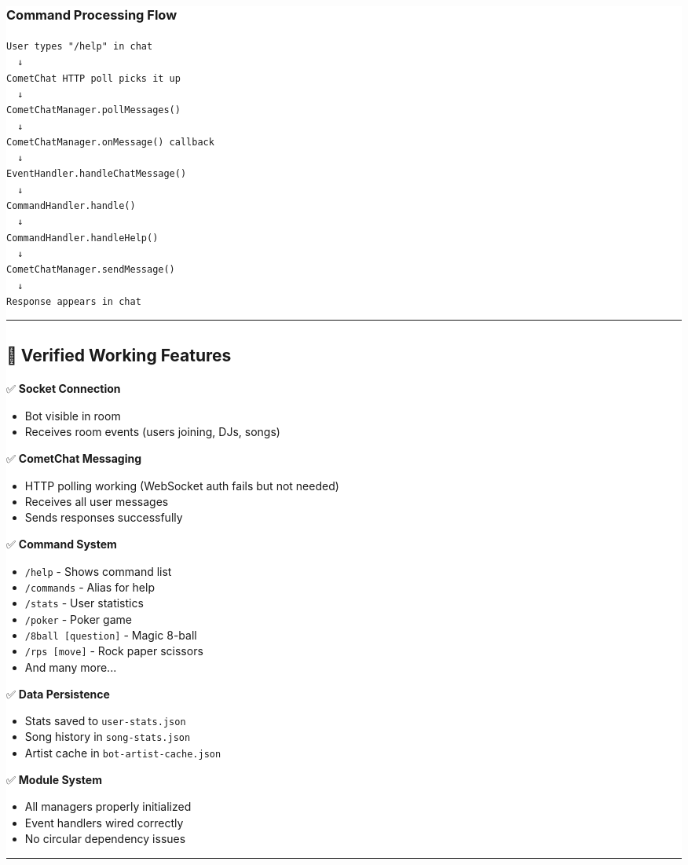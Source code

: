 ### **Command Processing Flow**
```
User types "/help" in chat
  ↓
CometChat HTTP poll picks it up
  ↓
CometChatManager.pollMessages()
  ↓
CometChatManager.onMessage() callback
  ↓
EventHandler.handleChatMessage()
  ↓
CommandHandler.handle()
  ↓
CommandHandler.handleHelp()
  ↓
CometChatManager.sendMessage()
  ↓
Response appears in chat
```

---

## 🧪 Verified Working Features

✅ **Socket Connection**
- Bot visible in room
- Receives room events (users joining, DJs, songs)

✅ **CometChat Messaging**
- HTTP polling working (WebSocket auth fails but not needed)
- Receives all user messages
- Sends responses successfully

✅ **Command System**
- `/help` - Shows command list
- `/commands` - Alias for help
- `/stats` - User statistics
- `/poker` - Poker game
- `/8ball [question]` - Magic 8-ball
- `/rps [move]` - Rock paper scissors
- And many more...

✅ **Data Persistence**
- Stats saved to `user-stats.json`
- Song history in `song-stats.json`
- Artist cache in `bot-artist-cache.json`

✅ **Module System**
- All managers properly initialized
- Event handlers wired correctly
- No circular dependency issues

---